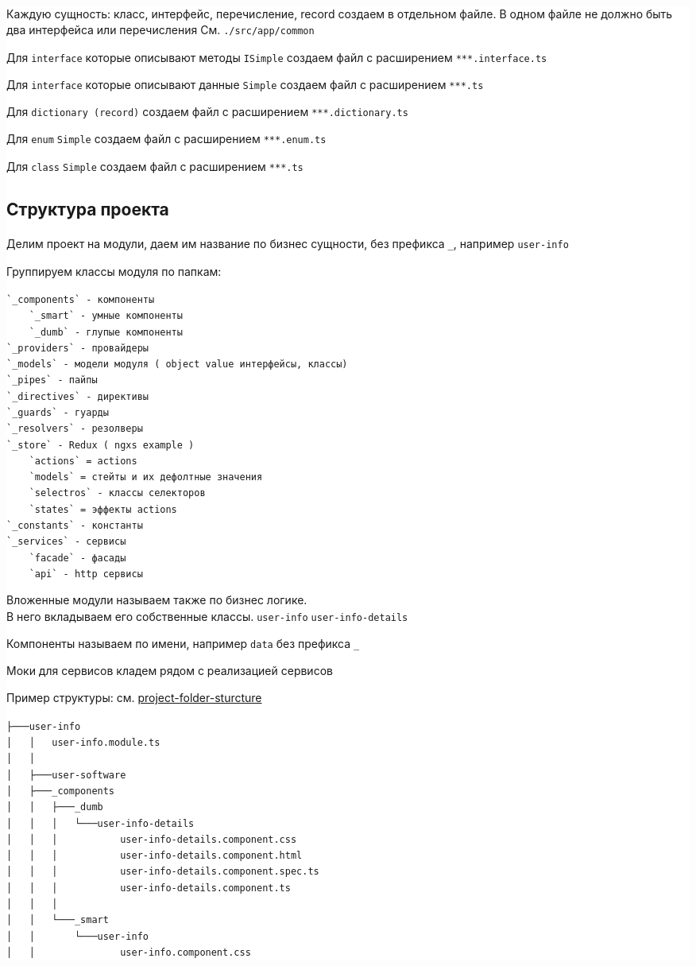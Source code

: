 Каждую сущность: класс, интерфейс, перечисление, record создаем в отдельном файле. В одном файле не должно быть два
интерфейса или перечисления См. `./src/app/common`

Для `interface` которые описывают методы `ISimple` создаем файл с расширением `***.interface.ts`

Для `interface` которые описывают данные `Simple` создаем файл с расширением `***.ts`

Для `dictionary (record)` создаем файл с расширением `***.dictionary.ts`

Для `enum` `Simple` создаем файл с расширением `***.enum.ts`

Для `class` `Simple` создаем файл с расширением `***.ts`

## Структура проекта

Делим проект на модули, даем им название по бизнес сущности, без префикса `_`, например `user-info`

Группируем классы модуля по папкам:

```
`_components` - компоненты
    `_smart` - умные компоненты
    `_dumb` - глупые компоненты
`_providers` - провайдеры
`_models` - модели модуля ( object value интерфейсы, классы)
`_pipes` - пайпы
`_directives` - директивы
`_guards` - гуарды
`_resolvers` - резолверы
`_store` - Redux ( ngxs example )
    `actions` = actions
    `models` = стейты и их дефолтные значения
    `selectros` - классы селекторов
    `states` = эффекты actions
`_constants` - константы
`_services` - сервисы
    `facade` - фасады
    `api` - http сервисы
```

Вложенные модули называем также по бизнес логике.  
В него вкладываем его собственные классы.
`user-info`
`user-info-details`

Компоненты называем по имени, например `data` без префикса `_`

Моки для сервисов кладем рядом с реализацией сервисов

Пример структуры: см. [project-folder-sturcture](https://github.com/evoytenkoapps/angular-best-practices/tree/master/examples/src/app/components/project-folder-sturcture)

```
├───user-info
│   │   user-info.module.ts
│   │
│   ├───user-software
│   ├───_components
│   │   ├───_dumb
│   │   │   └───user-info-details
│   │   │           user-info-details.component.css
│   │   │           user-info-details.component.html
│   │   │           user-info-details.component.spec.ts
│   │   │           user-info-details.component.ts
│   │   │
│   │   └───_smart
│   │       └───user-info
│   │               user-info.component.css
```